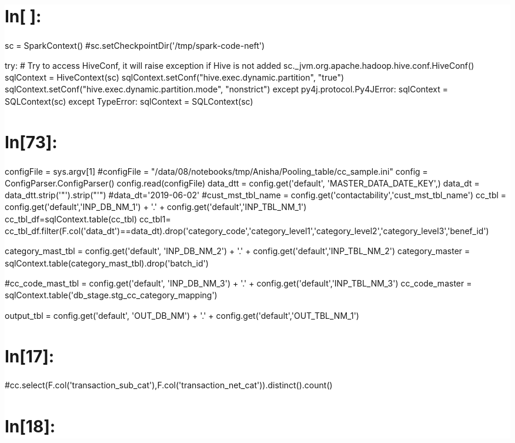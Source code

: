 # In[ ]:

sc = SparkContext()
#sc.setCheckpointDir('/tmp/spark-code-neft')

try:
    # Try to access HiveConf, it will raise exception if Hive is not added
    sc._jvm.org.apache.hadoop.hive.conf.HiveConf()
    sqlContext = HiveContext(sc)
    sqlContext.setConf("hive.exec.dynamic.partition", "true")
    sqlContext.setConf("hive.exec.dynamic.partition.mode", "nonstrict")
except py4j.protocol.Py4JError:
    sqlContext = SQLContext(sc)
except TypeError:
    sqlContext = SQLContext(sc)


# In[73]:

configFile = sys.argv[1]
#configFile = "/data/08/notebooks/tmp/Anisha/Pooling_table/cc_sample.ini"
config = ConfigParser.ConfigParser()
config.read(configFile)
data_dtt = config.get('default', 'MASTER_DATA_DATE_KEY',)
data_dt = data_dtt.strip('"').strip("'")
#data_dt='2019-06-02'
#cust_mst_tbl_name = config.get('contactability','cust_mst_tbl_name')
cc_tbl = config.get('default','INP_DB_NM_1') + '.' +  config.get('default','INP_TBL_NM_1')   
cc_tbl_df=sqlContext.table(cc_tbl)
cc_tbl1= cc_tbl_df.filter(F.col('data_dt')==data_dt).drop('category_code','category_level1','category_level2','category_level3','benef_id')

category_mast_tbl = config.get('default', 'INP_DB_NM_2') + '.' +  config.get('default','INP_TBL_NM_2') 
category_master = sqlContext.table(category_mast_tbl).drop('batch_id')

#cc_code_mast_tbl = config.get('default', 'INP_DB_NM_3') + '.' +  config.get('default','INP_TBL_NM_3') 
cc_code_master = sqlContext.table('db_stage.stg_cc_category_mapping')

output_tbl = config.get('default', 'OUT_DB_NM') + '.' +  config.get('default','OUT_TBL_NM_1')


# In[17]:

#cc.select(F.col('transaction_sub_cat'),F.col('transaction_net_cat')).distinct().count()


# In[18]:
